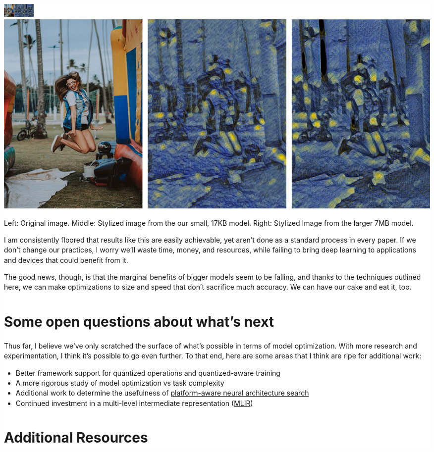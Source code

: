 ![0*6XCx7B4zirWZUtQZ](../_resources/0c26e5c8a37bcb81441a63c1d5b3b3ab.png)
![0*6XCx7B4zirWZUtQZ](../_resources/89df1b9da175e2aa97da68b825d9608b.png)

Left: Original image. Middle: Stylized image from the our small, 17KB model. Right: Stylized Image from the larger 7MB model.

I am consistently floored that results like this are easily achievable, yet aren’t done as a standard process in every paper. If we don’t change our practices, I worry we’ll waste time, money, and resources, while failing to bring deep learning to applications and devices that could benefit from it.

The good news, though, is that the marginal benefits of bigger models seem to be falling, and thanks to the techniques outlined here, we can make optimizations to size and speed that don’t sacrifice much accuracy. We can have our cake and eat it, too.

# **Some open questions about what’s next**

Thus far, I believe we’ve only scratched the surface of what’s possible in terms of model optimization. With more research and experimentation, I think it’s possible to go even further. To that end, here are some areas that I think are ripe for additional work:

- Better framework support for quantized operations and quantized-aware training
- A more rigorous study of model optimization vs task complexity
- Additional work to determine the usefulness of [platform-aware neural architecture search](https://arxiv.org/abs/1807.11626)
- Continued investment in a multi-level intermediate representation ([MLIR](https://ai.google/research/pubs/pub48035))

# Additional Resources
